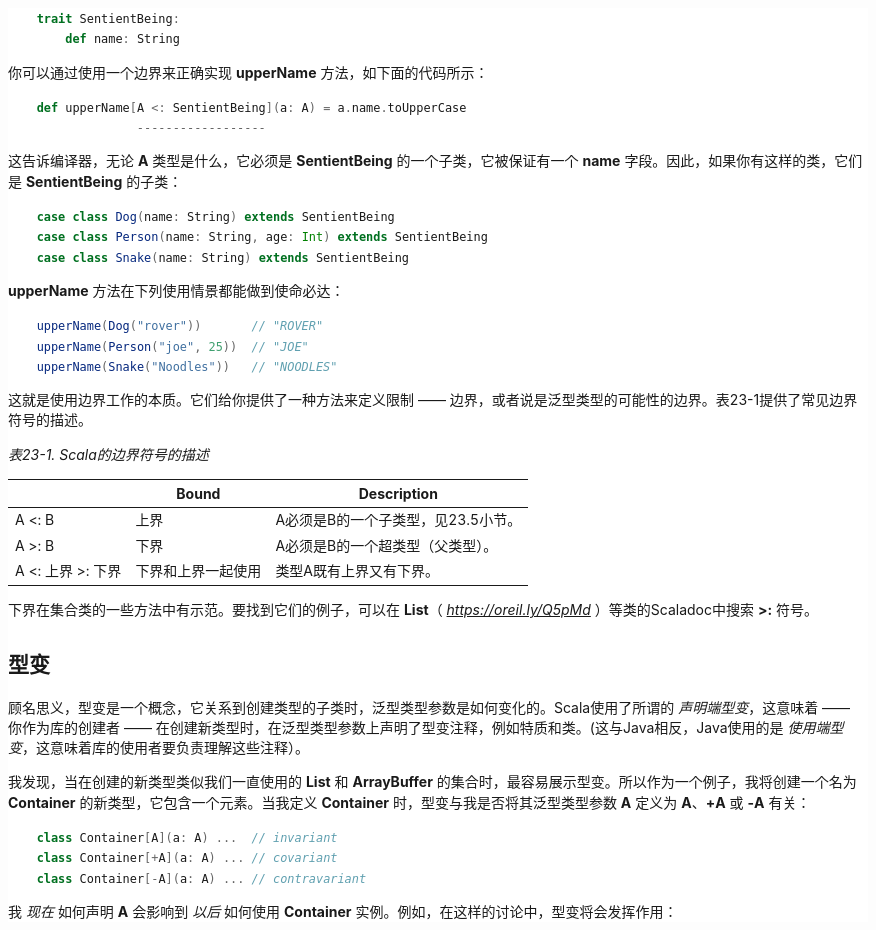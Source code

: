 ```scala
    trait SentientBeing:
        def name: String
```

你可以通过使用一个边界来正确实现 **upperName** 方法，如下面的代码所示：

```scala
    def upperName[A <: SentientBeing](a: A) = a.name.toUpperCase
                  ------------------
```

这告诉编译器，无论 **A** 类型是什么，它必须是 **SentientBeing** 的一个子类，它被保证有一个 **name** 字段。因此，如果你有这样的类，它们是 **SentientBeing** 的子类：

```scala
    case class Dog(name: String) extends SentientBeing
    case class Person(name: String, age: Int) extends SentientBeing
    case class Snake(name: String) extends SentientBeing
```

**upperName** 方法在下列使用情景都能做到使命必达：

```scala
    upperName(Dog("rover"))       // "ROVER"
    upperName(Person("joe", 25))  // "JOE"
    upperName(Snake("Noodles"))   // "NOODLES"
```

这就是使用边界工作的本质。它们给你提供了一种方法来定义限制 —— 边界，或者说是泛型类型的可能性的边界。表23-1提供了常见边界符号的描述。

*表23-1. Scala的边界符号的描述*

|               | Bound     | Description          |
| ------------- | --------- | -------------------- |
| A <: B        | 上界        | A必须是B的一个子类型，见23.5小节。 |
| A >: B        | 下界        | A必须是B的一个超类型（父类型）。    |
| A <: 上界 >: 下界 | 下界和上界一起使用 | 类型A既有上界又有下界。         |

下界在集合类的一些方法中有示范。要找到它们的例子，可以在 **List**（ *https://oreil.ly/Q5pMd* ）等类的Scaladoc中搜索 **>:** 符号。

## 型变

顾名思义，型变是一个概念，它关系到创建类型的子类时，泛型类型参数是如何变化的。Scala使用了所谓的 *声明端型变*，这意味着 —— 你作为库的创建者 —— 在创建新类型时，在泛型类型参数上声明了型变注释，例如特质和类。(这与Java相反，Java使用的是 *使用端型变*，这意味着库的使用者要负责理解这些注释）。

我发现，当在创建的新类型类似我们一直使用的 **List** 和 **ArrayBuffer** 的集合时，最容易展示型变。所以作为一个例子，我将创建一个名为 **Container** 的新类型，它包含一个元素。当我定义 **Container** 时，型变与我是否将其泛型类型参数 **A** 定义为 **A**、**+A** 或 **-A** 有关：

```scala
    class Container[A](a: A) ...  // invariant
    class Container[+A](a: A) ... // covariant
    class Container[-A](a: A) ... // contravariant
```

我 *现在* 如何声明 **A** 会影响到 *以后* 如何使用 **Container** 实例。例如，在这样的讨论中，型变将会发挥作用：

